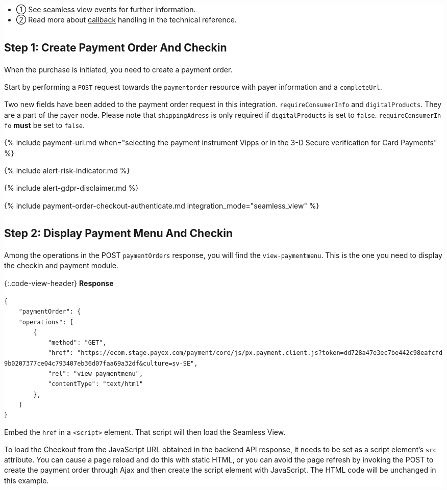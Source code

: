 
*   ① See [seamless view events][seamless-view-events] for further information.
*   ② Read more about [callback][callback] handling in the technical reference.

## Step 1: Create Payment Order And Checkin

When the purchase is initiated, you need to create a payment order.

Start by performing a `POST` request towards the `paymentorder` resource
with payer information and a `completeUrl`.

Two new fields have been added to the payment order request in this integration.
`requireConsumerInfo` and `digitalProducts`. They are a part of the `payer`
node. Please note that `shippingAdress` is only required if `digitalProducts` is
set to `false`. `requireConsumerInfo` **must** be set to `false`.

{% include payment-url.md when="selecting the payment instrument Vipps or in the
3-D Secure verification for Card Payments" %}

{% include alert-risk-indicator.md %}

{% include alert-gdpr-disclaimer.md %}

{% include payment-order-checkout-authenticate.md integration_mode="seamless_view" %}

## Step 2: Display Payment Menu And Checkin

Among the operations in the POST `paymentOrders` response, you will find the
`view-paymentmenu`. This is the one you need to display the checkin and payment
module.

{:.code-view-header}
**Response**

```
{
    "paymentOrder": {
    "operations": [
        {
            "method": "GET",
            "href": "https://ecom.stage.payex.com/payment/core/js/px.payment.client.js?token=dd728a47e3ec7be442c98eafcfd9b0207377ce04c793407eb36d07faa69a32df&culture=sv-SE",
            "rel": "view-paymentmenu",
            "contentType": "text/html"
        },
    ]
}
```

Embed the `href` in a `<script>` element. That script will then load the
Seamless View.

To load the Checkout from the JavaScript URL obtained in the backend API
response, it needs to be set as a script element’s `src` attribute. You can
cause a page reload and do this with static HTML, or you can avoid the page
refresh by invoking the POST to create the payment order through Ajax and then
create the script element with JavaScript. The HTML code will be unchanged in
this example.


[callback]: /checkout/v3/authentication/features/technical-reference/callback
[seamless-view-checkin]: /assets/img/checkout/authentication-seamless-view-checkin.png
[seamless-view-events]: /checkout/v3/authentication/features/technical-reference/seamless-view-events
[seamless-view-payment-menu]: /assets/img/checkout/authentication-seamless-view-payment-menu.png